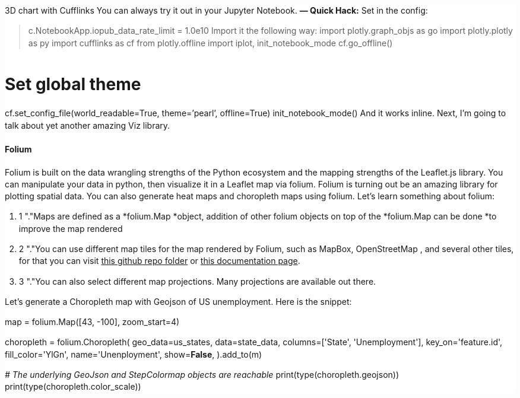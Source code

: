 3D chart with Cufflinks
You can always try it out in your Jupyter Notebook.
**— Quick Hack:**
Set in the config:
> c.NotebookApp.iopub_data_rate_limit = 1.0e10
Import it the following way:
import plotly.graph_objs as go
import plotly.plotly as py
import cufflinks as cf
from plotly.offline import iplot, init_notebook_mode
cf.go_offline()

# Set global theme

cf.set_config_file(world_readable=True, theme=’pearl’, offline=True)
init_notebook_mode()
And it works inline.
Next, I’m going to talk about yet another amazing Viz library.

#### **Folium**

Folium is built on the data wrangling strengths of the Python ecosystem and the mapping strengths of the Leaflet.js library. You can manipulate your data in python, then visualize it in a Leaflet map via folium. Folium is turning out be an amazing library for plotting spatial data. You can also generate heat maps and choropleth maps using folium. Let’s learn something about folium:

1. 1 "."Maps are defined as a *folium.Map *object, addition of other folium objects on top of the *folium.Map can be done *to improve the map rendered

2. 2 "."You can use different map tiles for the map rendered by Folium, such as MapBox, OpenStreetMap , and several other tiles, for that you can visit [this github repo folder](https://github.com/python-visualization/folium/tree/master/folium/templates/tiles) or [this documentation page](http://python-visualization.github.io/folium/docs-v0.5.0/modules.html).

3. 3 "."You can also select different map projections. Many projections are available out there.

Let’s generate a Choropleth map with Geojson of US unemployment. Here is the snippet:

map = folium.Map([43, -100], zoom_start=4)

choropleth = folium.Choropleth(
geo_data=us_states,
data=state_data,
columns=['State', 'Unemployment'],
key_on='feature.id',
fill_color='YlGn',
name='Unenployment',
show=**False**,
).add_to(m)

*# The underlying GeoJson and StepColormap objects are reachable*
print(type(choropleth.geojson))
print(type(choropleth.color_scale))
